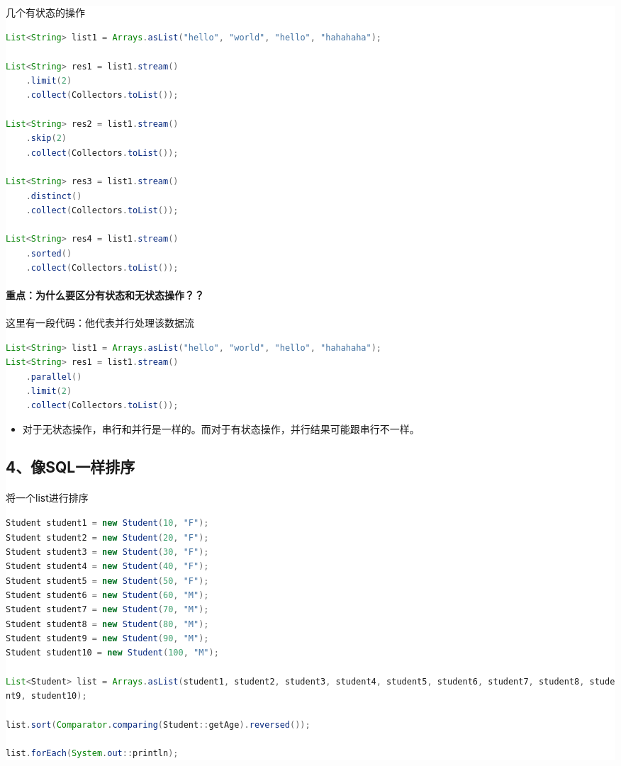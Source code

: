 几个有状态的操作

```java
List<String> list1 = Arrays.asList("hello", "world", "hello", "hahahaha");

List<String> res1 = list1.stream()
    .limit(2)
    .collect(Collectors.toList());

List<String> res2 = list1.stream()
    .skip(2)
    .collect(Collectors.toList());

List<String> res3 = list1.stream()
    .distinct()
    .collect(Collectors.toList());

List<String> res4 = list1.stream()
    .sorted()
    .collect(Collectors.toList());
```

#### 重点：为什么要区分有状态和无状态操作？？

这里有一段代码：他代表并行处理该数据流

```java
List<String> list1 = Arrays.asList("hello", "world", "hello", "hahahaha");
List<String> res1 = list1.stream()
    .parallel()
    .limit(2)
    .collect(Collectors.toList());
```

- 对于无状态操作，串行和并行是一样的。而对于有状态操作，并行结果可能跟串行不一样。

## 4、像SQL一样排序

将一个list进行排序

```java
Student student1 = new Student(10, "F");
Student student2 = new Student(20, "F");
Student student3 = new Student(30, "F");
Student student4 = new Student(40, "F");
Student student5 = new Student(50, "F");
Student student6 = new Student(60, "M");
Student student7 = new Student(70, "M");
Student student8 = new Student(80, "M");
Student student9 = new Student(90, "M");
Student student10 = new Student(100, "M");

List<Student> list = Arrays.asList(student1, student2, student3, student4, student5, student6, student7, student8, student9, student10);

list.sort(Comparator.comparing(Student::getAge).reversed());

list.forEach(System.out::println);
```
